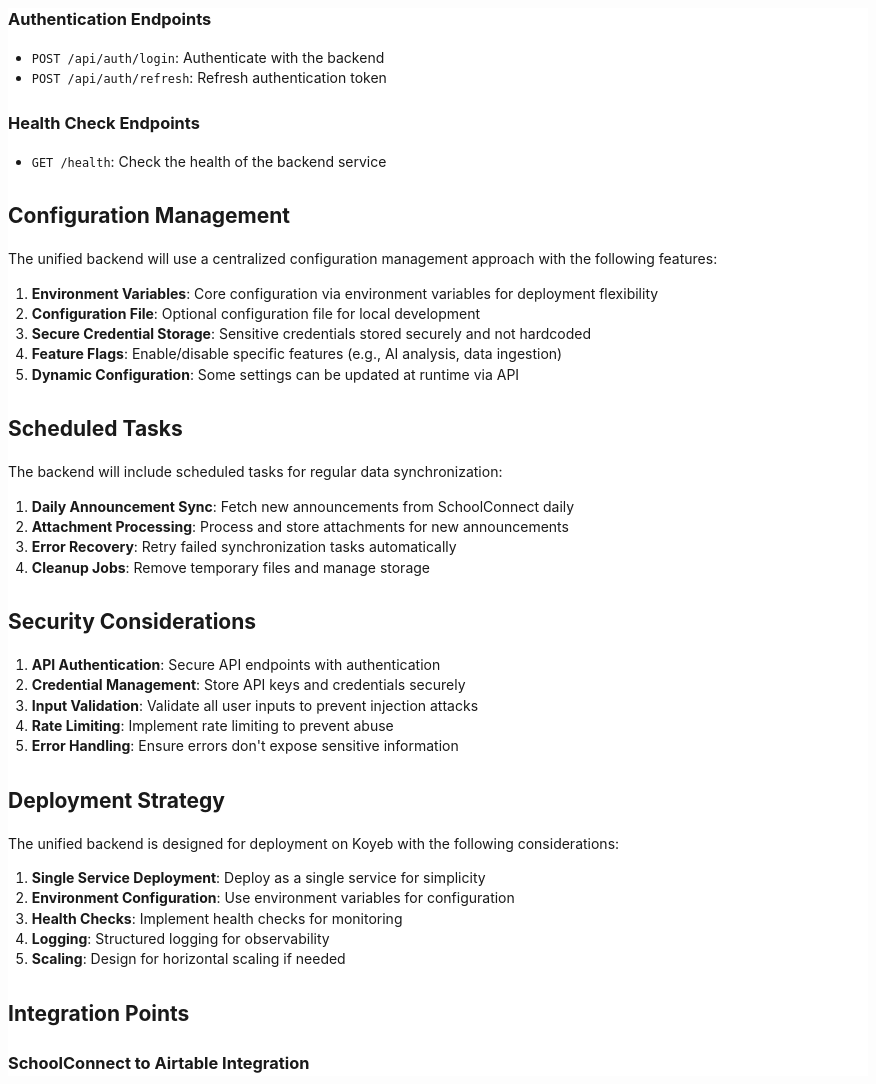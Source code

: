 ### Authentication Endpoints

- `POST /api/auth/login`: Authenticate with the backend
- `POST /api/auth/refresh`: Refresh authentication token

### Health Check Endpoints

- `GET /health`: Check the health of the backend service

## Configuration Management

The unified backend will use a centralized configuration management approach with the following features:

1. **Environment Variables**: Core configuration via environment variables for deployment flexibility
2. **Configuration File**: Optional configuration file for local development
3. **Secure Credential Storage**: Sensitive credentials stored securely and not hardcoded
4. **Feature Flags**: Enable/disable specific features (e.g., AI analysis, data ingestion)
5. **Dynamic Configuration**: Some settings can be updated at runtime via API

## Scheduled Tasks

The backend will include scheduled tasks for regular data synchronization:

1. **Daily Announcement Sync**: Fetch new announcements from SchoolConnect daily
2. **Attachment Processing**: Process and store attachments for new announcements
3. **Error Recovery**: Retry failed synchronization tasks automatically
4. **Cleanup Jobs**: Remove temporary files and manage storage

## Security Considerations

1. **API Authentication**: Secure API endpoints with authentication
2. **Credential Management**: Store API keys and credentials securely
3. **Input Validation**: Validate all user inputs to prevent injection attacks
4. **Rate Limiting**: Implement rate limiting to prevent abuse
5. **Error Handling**: Ensure errors don't expose sensitive information

## Deployment Strategy

The unified backend is designed for deployment on Koyeb with the following considerations:

1. **Single Service Deployment**: Deploy as a single service for simplicity
2. **Environment Configuration**: Use environment variables for configuration
3. **Health Checks**: Implement health checks for monitoring
4. **Logging**: Structured logging for observability
5. **Scaling**: Design for horizontal scaling if needed

## Integration Points

### SchoolConnect to Airtable Integration
